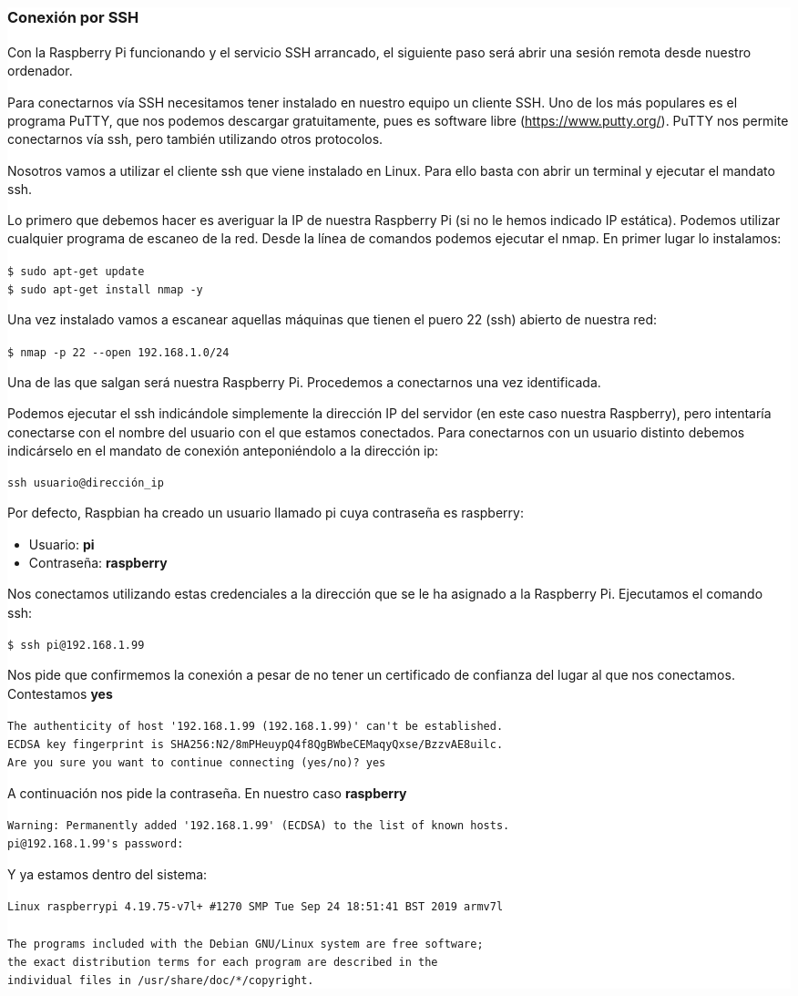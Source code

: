 ### Conexión por SSH
Con la Raspberry Pi funcionando y el servicio SSH arrancado, el siguiente paso será abrir una sesión remota desde nuestro ordenador.

Para conectarnos vía SSH necesitamos tener instalado en nuestro equipo un cliente SSH. Uno de los más populares es el programa PuTTY, que nos podemos descargar gratuitamente, pues es software libre (https://www.putty.org/). PuTTY nos permite conectarnos vía ssh, pero también utilizando otros protocolos.

Nosotros vamos a utilizar el cliente ssh que viene instalado en Linux. Para ello basta con abrir un terminal y ejecutar el mandato ssh.

Lo primero que debemos hacer es averiguar la IP de nuestra Raspberry Pi (si no le hemos indicado IP estática). Podemos utilizar cualquier programa de escaneo de la red. Desde la línea de comandos podemos ejecutar el nmap. En primer lugar lo instalamos:

    $ sudo apt-get update
    $ sudo apt-get install nmap -y

Una vez instalado vamos a escanear aquellas máquinas que tienen el puero 22 (ssh) abierto de nuestra red:

    $ nmap -p 22 --open 192.168.1.0/24

Una de las que salgan será nuestra Raspberry Pi. Procedemos a conectarnos una vez identificada.

Podemos ejecutar el ssh indicándole simplemente la dirección IP del servidor (en este caso nuestra Raspberry), pero intentaría conectarse con el nombre del usuario con el que estamos conectados. Para conectarnos con un usuario distinto debemos indicárselo en el mandato de conexión anteponiéndolo a la dirección ip:

    ssh usuario@dirección_ip

Por defecto, Raspbian ha creado un usuario llamado pi cuya contraseña es raspberry:
- Usuario: **pi**
- Contraseña: **raspberry**

Nos conectamos utilizando estas credenciales a la dirección que se le ha asignado a la Raspberry Pi. Ejecutamos el comando ssh:

    $ ssh pi@192.168.1.99

Nos pide que confirmemos la conexión a pesar de no tener un certificado de confianza del lugar al que nos conectamos. Contestamos **yes**

    The authenticity of host '192.168.1.99 (192.168.1.99)' can't be established.
    ECDSA key fingerprint is SHA256:N2/8mPHeuypQ4f8QgBWbeCEMaqyQxse/BzzvAE8uilc.
    Are you sure you want to continue connecting (yes/no)? yes

A continuación nos pide la contraseña. En nuestro caso **raspberry**

    Warning: Permanently added '192.168.1.99' (ECDSA) to the list of known hosts.
    pi@192.168.1.99's password:

Y ya estamos dentro del sistema:

    Linux raspberrypi 4.19.75-v7l+ #1270 SMP Tue Sep 24 18:51:41 BST 2019 armv7l

    The programs included with the Debian GNU/Linux system are free software;
    the exact distribution terms for each program are described in the
    individual files in /usr/share/doc/*/copyright.
